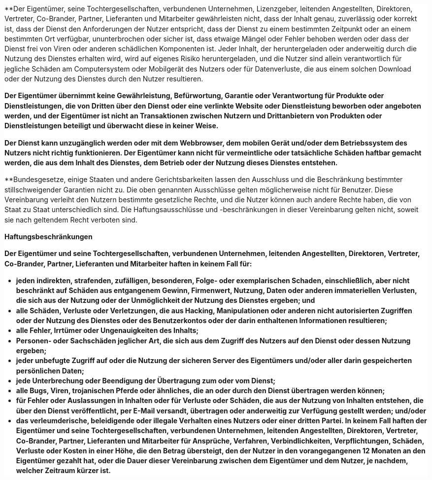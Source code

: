 
**Der Eigentümer, seine Tochtergesellschaften, verbundenen Unternehmen, Lizenzgeber, leitenden Angestellten, Direktoren, Vertreter, Co-Brander, Partner, Lieferanten und Mitarbeiter gewährleisten nicht, dass der Inhalt genau, zuverlässig oder korrekt ist, dass der Dienst den Anforderungen der Nutzer entspricht, dass der Dienst zu einem bestimmten Zeitpunkt oder an einem bestimmten Ort verfügbar, ununterbrochen oder sicher ist, dass etwaige Mängel oder Fehler behoben werden oder dass der Dienst frei von Viren oder anderen schädlichen Komponenten ist. Jeder Inhalt, der heruntergeladen oder anderweitig durch die Nutzung des Dienstes erhalten wird, wird auf eigenes Risiko heruntergeladen, und die Nutzer sind allein verantwortlich für jegliche Schäden am Computersystem oder Mobilgerät des Nutzers oder für Datenverluste, die aus einem solchen Download oder der Nutzung des Dienstes durch den Nutzer resultieren.

**Der Eigentümer übernimmt keine Gewährleistung, Befürwortung, Garantie oder Verantwortung für Produkte oder Dienstleistungen, die von Dritten über den Dienst oder eine verlinkte Website oder Dienstleistung beworben oder angeboten werden, und der Eigentümer ist nicht an Transaktionen zwischen Nutzern und Drittanbietern von Produkten oder Dienstleistungen beteiligt und überwacht diese in keiner Weise.**


**Der Dienst kann unzugänglich werden oder mit dem Webbrowser, dem mobilen Gerät und/oder dem Betriebssystem des Nutzers nicht richtig funktionieren. Der Eigentümer kann nicht für vermeintliche oder tatsächliche Schäden haftbar gemacht werden, die aus dem Inhalt des Dienstes, dem Betrieb oder der Nutzung dieses Dienstes entstehen.**

**Bundesgesetze, einige Staaten und andere Gerichtsbarkeiten lassen den Ausschluss und die Beschränkung bestimmter stillschweigender Garantien nicht zu. Die oben genannten Ausschlüsse gelten möglicherweise nicht für Benutzer. Diese Vereinbarung verleiht den Nutzern bestimmte gesetzliche Rechte, und die Nutzer können auch andere Rechte haben, die von Staat zu Staat unterschiedlich sind. Die Haftungsausschlüsse und -beschränkungen in dieser Vereinbarung gelten nicht, soweit sie nach geltendem Recht verboten sind.

**Haftungsbeschränkungen**

**Der Eigentümer und seine Tochtergesellschaften, verbundenen Unternehmen, leitenden Angestellten, Direktoren, Vertreter, Co-Brander, Partner, Lieferanten und Mitarbeiter haften in keinem Fall für:**

- **jeden indirekten, strafenden, zufälligen, besonderen, Folge- oder exemplarischen Schaden, einschließlich, aber nicht beschränkt auf Schäden aus entgangenem Gewinn, Firmenwert, Nutzung, Daten oder anderen immateriellen Verlusten, die sich aus der Nutzung oder der Unmöglichkeit der Nutzung des Dienstes ergeben; und**
- **alle Schäden, Verluste oder Verletzungen, die aus Hacking, Manipulationen oder anderen nicht autorisierten Zugriffen oder der Nutzung des Dienstes oder des Benutzerkontos oder der darin enthaltenen Informationen resultieren;**
- **alle Fehler, Irrtümer oder Ungenauigkeiten des Inhalts;**
- **Personen- oder Sachschäden jeglicher Art, die sich aus dem Zugriff des Nutzers auf den Dienst oder dessen Nutzung ergeben;**
- **jeder unbefugte Zugriff auf oder die Nutzung der sicheren Server des Eigentümers und/oder aller darin gespeicherten persönlichen Daten;**
- **jede Unterbrechung oder Beendigung der Übertragung zum oder vom Dienst;**
- **alle Bugs, Viren, trojanischen Pferde oder ähnliches, die an oder durch den Dienst übertragen werden können;**
- **für Fehler oder Auslassungen in Inhalten oder für Verluste oder Schäden, die aus der Nutzung von Inhalten entstehen, die über den Dienst veröffentlicht, per E-Mail versandt, übertragen oder anderweitig zur Verfügung gestellt werden; und/oder**
- **das verleumderische, beleidigende oder illegale Verhalten eines Nutzers oder einer dritten Partei. In keinem Fall haften der Eigentümer und seine Tochtergesellschaften, verbundenen Unternehmen, leitenden Angestellten, Direktoren, Vertreter, Co-Brander, Partner, Lieferanten und Mitarbeiter für Ansprüche, Verfahren, Verbindlichkeiten, Verpflichtungen, Schäden, Verluste oder Kosten in einer Höhe, die den Betrag übersteigt, den der Nutzer in den vorangegangenen 12 Monaten an den Eigentümer gezahlt hat, oder die Dauer dieser Vereinbarung zwischen dem Eigentümer und dem Nutzer, je nachdem, welcher Zeitraum kürzer ist.**
